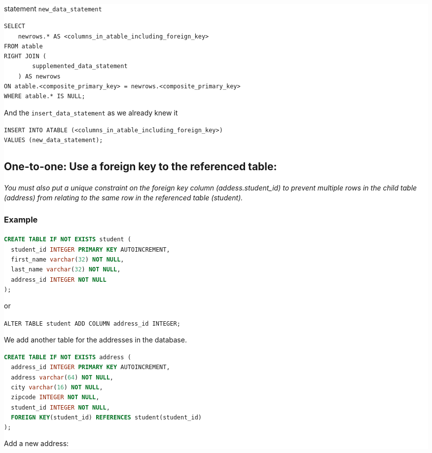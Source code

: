 statement `new_data_statement`
```
SELECT
	newrows.* AS <columns_in_atable_including_foreign_key>
FROM atable
RIGHT JOIN (
        supplemented_data_statement	
	) AS newrows
ON atable.<composite_primary_key> = newrows.<composite_primary_key>
WHERE atable.* IS NULL;
```

And the `insert_data_statement` as we already knew it

```
INSERT INTO ATABLE (<columns_in_atable_including_foreign_key>)
VALUES (new_data_statement);
```


## One-to-one: Use a foreign key to the referenced table:

_You must also put a unique constraint on the foreign key column
(addess.student_id) to prevent multiple rows in the child table (address)
from relating to the same row in the referenced table (student)._

### Example

```sql
CREATE TABLE IF NOT EXISTS student (
  student_id INTEGER PRIMARY KEY AUTOINCREMENT,
  first_name varchar(32) NOT NULL,
  last_name varchar(32) NOT NULL,
  address_id INTEGER NOT NULL
);
```

or

```
ALTER TABLE student ADD COLUMN address_id INTEGER;
```

We add another table for the addresses in the database.

```sql
CREATE TABLE IF NOT EXISTS address (
  address_id INTEGER PRIMARY KEY AUTOINCREMENT,
  address varchar(64) NOT NULL,
  city varchar(16) NOT NULL,
  zipcode INTEGER NOT NULL,
  student_id INTEGER NOT NULL,
  FOREIGN KEY(student_id) REFERENCES student(student_id)
);
```

Add a new address:
